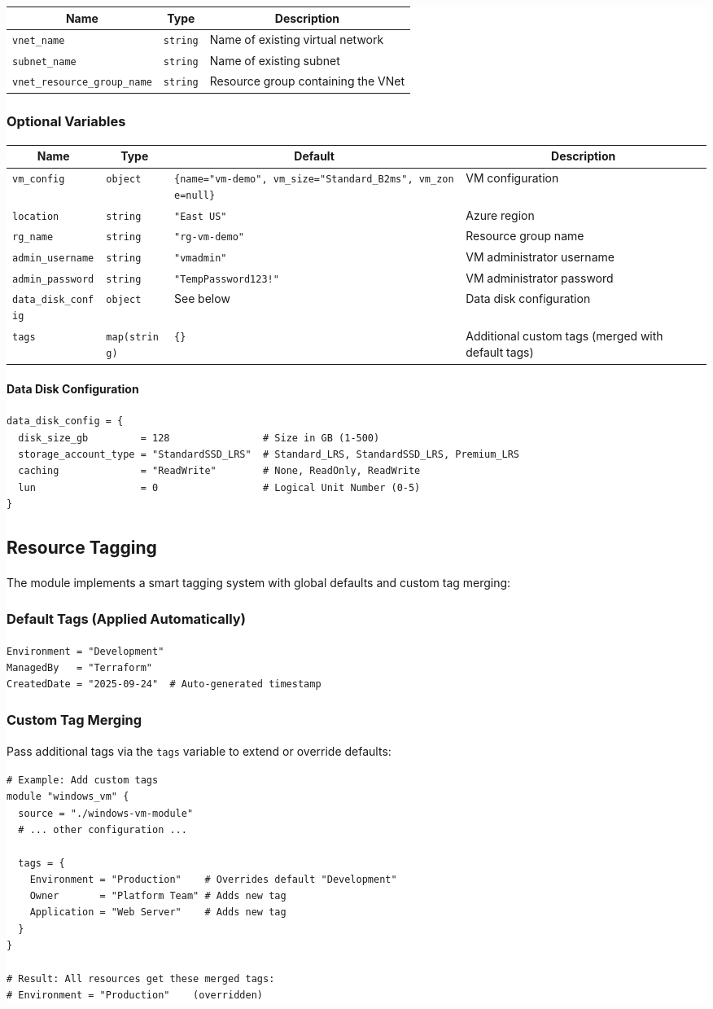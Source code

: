 | Name | Type | Description |
|------|------|-------------|
| `vnet_name` | `string` | Name of existing virtual network |
| `subnet_name` | `string` | Name of existing subnet |
| `vnet_resource_group_name` | `string` | Resource group containing the VNet |

### Optional Variables

| Name | Type | Default | Description |
|------|------|---------|-------------|
| `vm_config` | `object` | `{name="vm-demo", vm_size="Standard_B2ms", vm_zone=null}` | VM configuration |
| `location` | `string` | `"East US"` | Azure region |
| `rg_name` | `string` | `"rg-vm-demo"` | Resource group name |
| `admin_username` | `string` | `"vmadmin"` | VM administrator username |
| `admin_password` | `string` | `"TempPassword123!"` | VM administrator password |
| `data_disk_config` | `object` | See below | Data disk configuration |
| `tags` | `map(string)` | `{}` | Additional custom tags (merged with default tags) |

#### Data Disk Configuration

```hcl
data_disk_config = {
  disk_size_gb         = 128                # Size in GB (1-500)
  storage_account_type = "StandardSSD_LRS"  # Standard_LRS, StandardSSD_LRS, Premium_LRS
  caching              = "ReadWrite"        # None, ReadOnly, ReadWrite
  lun                  = 0                  # Logical Unit Number (0-5)
}
```

## Resource Tagging

The module implements a smart tagging system with global defaults and custom tag merging:

### Default Tags (Applied Automatically)
```hcl
Environment = "Development"
ManagedBy   = "Terraform"
CreatedDate = "2025-09-24"  # Auto-generated timestamp
```

### Custom Tag Merging
Pass additional tags via the `tags` variable to extend or override defaults:

```hcl
# Example: Add custom tags
module "windows_vm" {
  source = "./windows-vm-module"
  # ... other configuration ...
  
  tags = {
    Environment = "Production"    # Overrides default "Development"
    Owner       = "Platform Team" # Adds new tag
    Application = "Web Server"    # Adds new tag
  }
}

# Result: All resources get these merged tags:
# Environment = "Production"    (overridden)
```